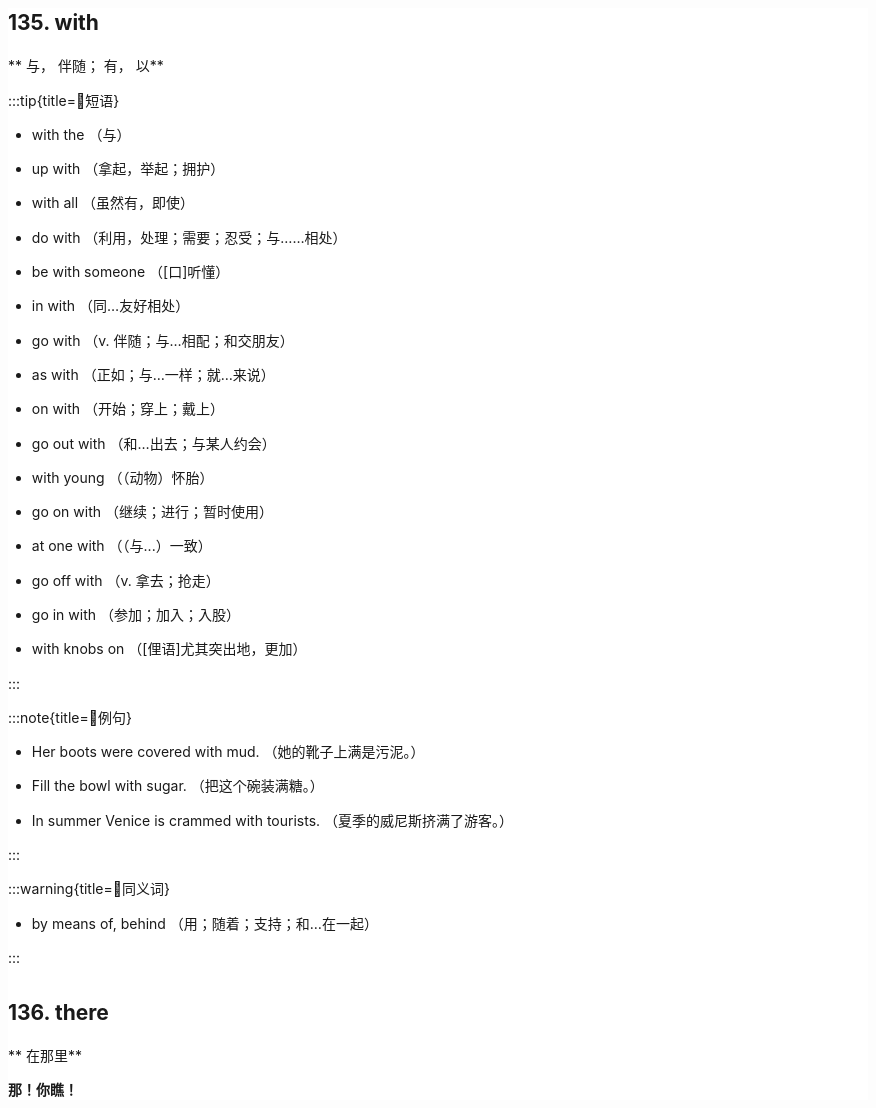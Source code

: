 
## 135. with

** 与， 伴随； 有， 以**

:::tip{title=🤩短语}

- with the （与）

- up with （拿起，举起；拥护）

- with all （虽然有，即使）

- do with （利用，处理；需要；忍受；与……相处）

- be with someone （[口]听懂）

- in with （同…友好相处）

- go with （v. 伴随；与…相配；和交朋友）

- as with （正如；与…一样；就…来说）

- on with （开始；穿上；戴上）

- go out with （和…出去；与某人约会）

- with young （（动物）怀胎）

- go on with （继续；进行；暂时使用）

- at one with （（与...）一致）

- go off with （v. 拿去；抢走）

- go in with （参加；加入；入股）

- with knobs on （[俚语]尤其突出地，更加）

:::

:::note{title=🎤例句}

- Her boots were covered with mud. （她的靴子上满是污泥。）

- Fill the bowl with sugar. （把这个碗装满糖。）

- In summer Venice is crammed with tourists. （夏季的威尼斯挤满了游客。）

:::

:::warning{title=🤔同义词}

- by means of, behind （用；随着；支持；和…在一起）

:::


## 136. there

** 在那里**

**那！你瞧！**
